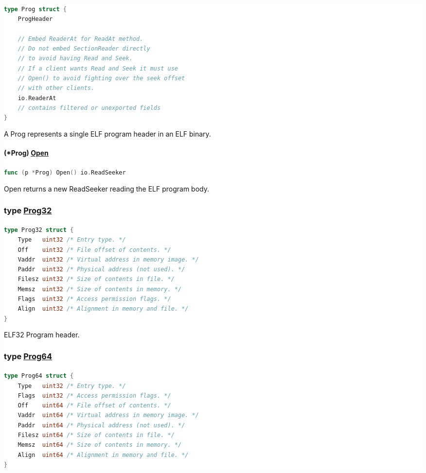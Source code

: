 ``` go linenums="1"
type Prog struct {
	ProgHeader

	// Embed ReaderAt for ReadAt method.
	// Do not embed SectionReader directly
	// to avoid having Read and Seek.
	// If a client wants Read and Seek it must use
	// Open() to avoid fighting over the seek offset
	// with other clients.
	io.ReaderAt
	// contains filtered or unexported fields
}
```

A Prog represents a single ELF program header in an ELF binary.

#### (*Prog) [Open](https://cs.opensource.google/go/go/+/go1.20.1:src/debug/elf/file.go;l=183) 

``` go linenums="1"
func (p *Prog) Open() io.ReadSeeker
```

Open returns a new ReadSeeker reading the ELF program body.

### type [Prog32](https://cs.opensource.google/go/go/+/go1.20.1:src/debug/elf/elf.go;l=3267) 

``` go linenums="1"
type Prog32 struct {
	Type   uint32 /* Entry type. */
	Off    uint32 /* File offset of contents. */
	Vaddr  uint32 /* Virtual address in memory image. */
	Paddr  uint32 /* Physical address (not used). */
	Filesz uint32 /* Size of contents in file. */
	Memsz  uint32 /* Size of contents in memory. */
	Flags  uint32 /* Access permission flags. */
	Align  uint32 /* Alignment in memory and file. */
}
```

ELF32 Program header.

### type [Prog64](https://cs.opensource.google/go/go/+/go1.20.1:src/debug/elf/elf.go;l=3368) 

``` go linenums="1"
type Prog64 struct {
	Type   uint32 /* Entry type. */
	Flags  uint32 /* Access permission flags. */
	Off    uint64 /* File offset of contents. */
	Vaddr  uint64 /* Virtual address in memory image. */
	Paddr  uint64 /* Physical address (not used). */
	Filesz uint64 /* Size of contents in file. */
	Memsz  uint64 /* Size of contents in memory. */
	Align  uint64 /* Alignment in memory and file. */
}
```
